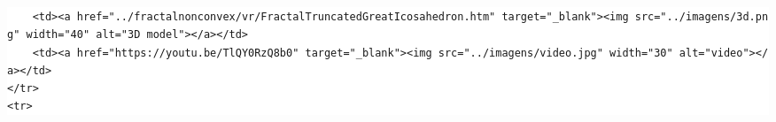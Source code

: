 		<td><a href="../fractalnonconvex/vr/FractalTruncatedGreatIcosahedron.htm" target="_blank"><img src="../imagens/3d.png" width="40" alt="3D model"></a></td>
		<td><a href="https://youtu.be/TlQY0RzQ8b0" target="_blank"><img src="../imagens/video.jpg" width="30" alt="video"></a></td>
	</tr>
	<tr>